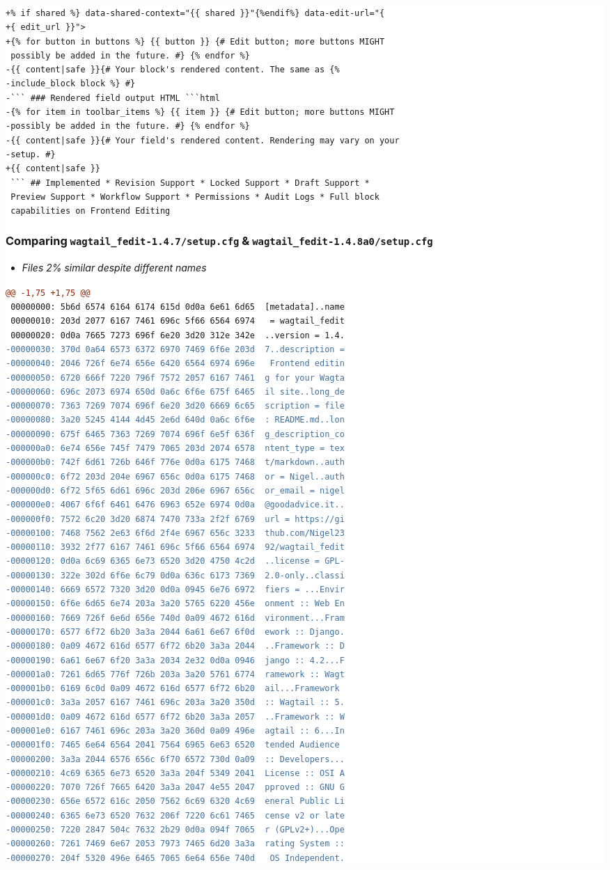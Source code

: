 ```
+% if shared %} data-shared-context="{{ shared }}"{%endif%} data-edit-url="{
+{ edit_url }}">
+{% for button in buttons %} {{ button }} {# Edit button; more buttons MIGHT
 possibly be added in the future. #} {% endfor %}
-{{ content|safe }}{# Your block's rendered content. The same as {%
-include_block block %} #}
-``` ### Rendered field output HTML ```html
-{% for item in toolbar_items %} {{ item }} {# Edit button; more buttons MIGHT
-possibly be added in the future. #} {% endfor %}
-{{ content|safe }}{# Your field's rendered content. Rendering may vary on your
-setup. #}
+{{ content|safe }}
 ``` ## Implemented * Revision Support * Locked Support * Draft Support *
 Preview Support * Workflow Support * Permissions * Audit Logs * Full block
 capabilities on Frontend Editing
```

### Comparing `wagtail_fedit-1.4.7/setup.cfg` & `wagtail_fedit-1.4.8a0/setup.cfg`

 * *Files 2% similar despite different names*

```diff
@@ -1,75 +1,75 @@
 00000000: 5b6d 6574 6164 6174 615d 0d0a 6e61 6d65  [metadata]..name
 00000010: 203d 2077 6167 7461 696c 5f66 6564 6974   = wagtail_fedit
 00000020: 0d0a 7665 7273 696f 6e20 3d20 312e 342e  ..version = 1.4.
-00000030: 370d 0a64 6573 6372 6970 7469 6f6e 203d  7..description =
-00000040: 2046 726f 6e74 656e 6420 6564 6974 696e   Frontend editin
-00000050: 6720 666f 7220 796f 7572 2057 6167 7461  g for your Wagta
-00000060: 696c 2073 6974 650d 0a6c 6f6e 675f 6465  il site..long_de
-00000070: 7363 7269 7074 696f 6e20 3d20 6669 6c65  scription = file
-00000080: 3a20 5245 4144 4d45 2e6d 640d 0a6c 6f6e  : README.md..lon
-00000090: 675f 6465 7363 7269 7074 696f 6e5f 636f  g_description_co
-000000a0: 6e74 656e 745f 7479 7065 203d 2074 6578  ntent_type = tex
-000000b0: 742f 6d61 726b 646f 776e 0d0a 6175 7468  t/markdown..auth
-000000c0: 6f72 203d 204e 6967 656c 0d0a 6175 7468  or = Nigel..auth
-000000d0: 6f72 5f65 6d61 696c 203d 206e 6967 656c  or_email = nigel
-000000e0: 4067 6f6f 6461 6476 6963 652e 6974 0d0a  @goodadvice.it..
-000000f0: 7572 6c20 3d20 6874 7470 733a 2f2f 6769  url = https://gi
-00000100: 7468 7562 2e63 6f6d 2f4e 6967 656c 3233  thub.com/Nigel23
-00000110: 3932 2f77 6167 7461 696c 5f66 6564 6974  92/wagtail_fedit
-00000120: 0d0a 6c69 6365 6e73 6520 3d20 4750 4c2d  ..license = GPL-
-00000130: 322e 302d 6f6e 6c79 0d0a 636c 6173 7369  2.0-only..classi
-00000140: 6669 6572 7320 3d20 0d0a 0945 6e76 6972  fiers = ...Envir
-00000150: 6f6e 6d65 6e74 203a 3a20 5765 6220 456e  onment :: Web En
-00000160: 7669 726f 6e6d 656e 740d 0a09 4672 616d  vironment...Fram
-00000170: 6577 6f72 6b20 3a3a 2044 6a61 6e67 6f0d  ework :: Django.
-00000180: 0a09 4672 616d 6577 6f72 6b20 3a3a 2044  ..Framework :: D
-00000190: 6a61 6e67 6f20 3a3a 2034 2e32 0d0a 0946  jango :: 4.2...F
-000001a0: 7261 6d65 776f 726b 203a 3a20 5761 6774  ramework :: Wagt
-000001b0: 6169 6c0d 0a09 4672 616d 6577 6f72 6b20  ail...Framework 
-000001c0: 3a3a 2057 6167 7461 696c 203a 3a20 350d  :: Wagtail :: 5.
-000001d0: 0a09 4672 616d 6577 6f72 6b20 3a3a 2057  ..Framework :: W
-000001e0: 6167 7461 696c 203a 3a20 360d 0a09 496e  agtail :: 6...In
-000001f0: 7465 6e64 6564 2041 7564 6965 6e63 6520  tended Audience 
-00000200: 3a3a 2044 6576 656c 6f70 6572 730d 0a09  :: Developers...
-00000210: 4c69 6365 6e73 6520 3a3a 204f 5349 2041  License :: OSI A
-00000220: 7070 726f 7665 6420 3a3a 2047 4e55 2047  pproved :: GNU G
-00000230: 656e 6572 616c 2050 7562 6c69 6320 4c69  eneral Public Li
-00000240: 6365 6e73 6520 7632 206f 7220 6c61 7465  cense v2 or late
-00000250: 7220 2847 504c 7632 2b29 0d0a 094f 7065  r (GPLv2+)...Ope
-00000260: 7261 7469 6e67 2053 7973 7465 6d20 3a3a  rating System ::
-00000270: 204f 5320 496e 6465 7065 6e64 656e 740d   OS Independent.
```